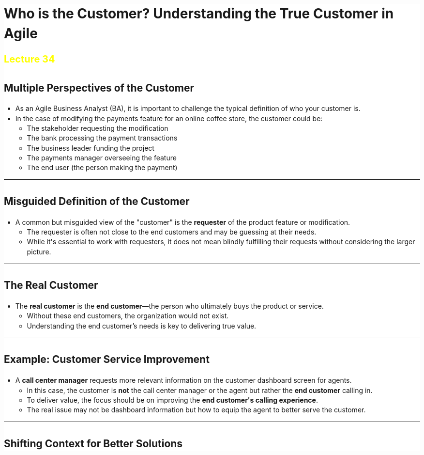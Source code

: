 # Who is the Customer? Understanding the True Customer in Agile
<span style="color:Yellow; font-weight:bold; font-size:20px;">Lecture 34</span>

## Multiple Perspectives of the Customer

- As an Agile Business Analyst (BA), it is important to challenge the typical definition of who your customer is.
- In the case of modifying the payments feature for an online coffee store, the customer could be:
  - The stakeholder requesting the modification
  - The bank processing the payment transactions
  - The business leader funding the project
  - The payments manager overseeing the feature
  - The end user (the person making the payment)

---

## Misguided Definition of the Customer

- A common but misguided view of the "customer" is the **requester** of the product feature or modification. 
  - The requester is often not close to the end customers and may be guessing at their needs.
  - While it's essential to work with requesters, it does not mean blindly fulfilling their requests without considering the larger picture.

---

## The Real Customer

- The **real customer** is the **end customer**—the person who ultimately buys the product or service. 
  - Without these end customers, the organization would not exist.
  - Understanding the end customer’s needs is key to delivering true value.

---

## Example: Customer Service Improvement

- A **call center manager** requests more relevant information on the customer dashboard screen for agents. 
  - In this case, the customer is **not** the call center manager or the agent but rather the **end customer** calling in.
  - To deliver value, the focus should be on improving the **end customer's calling experience**.
  - The real issue may not be dashboard information but how to equip the agent to better serve the customer.

---

## Shifting Context for Better Solutions
